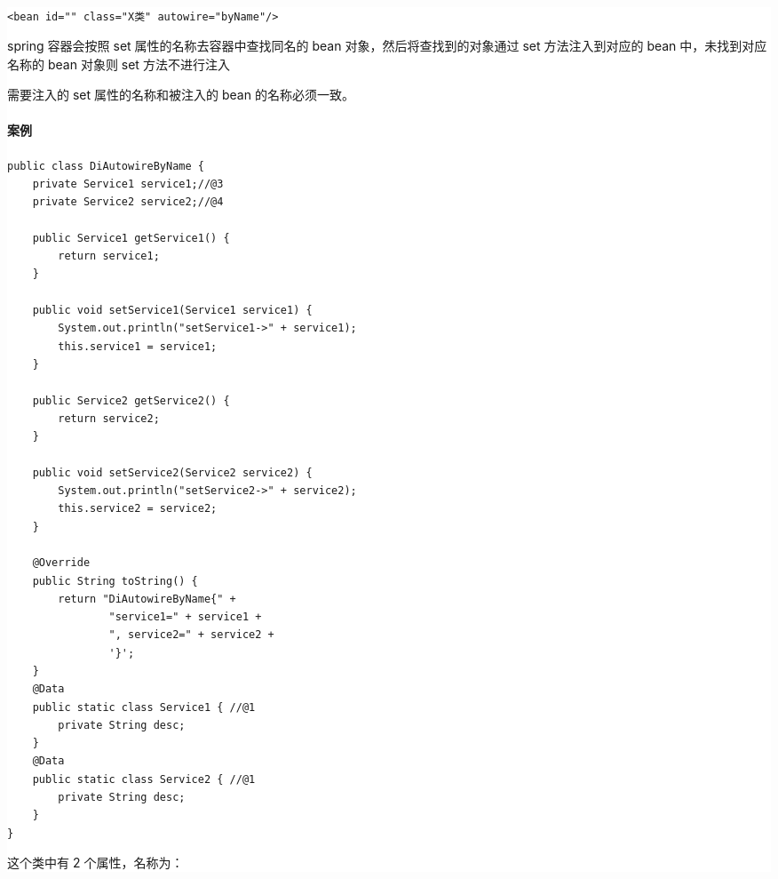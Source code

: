 ```
<bean id="" class="X类" autowire="byName"/>
```

spring 容器会按照 set 属性的名称去容器中查找同名的 bean 对象，然后将查找到的对象通过 set 方法注入到对应的 bean 中，未找到对应名称的 bean 对象则 set 方法不进行注入

需要注入的 set 属性的名称和被注入的 bean 的名称必须一致。

#### 案例

```
public class DiAutowireByName {
    private Service1 service1;//@3
    private Service2 service2;//@4

    public Service1 getService1() {
        return service1;
    }

    public void setService1(Service1 service1) {
        System.out.println("setService1->" + service1);
        this.service1 = service1;
    }

    public Service2 getService2() {
        return service2;
    }

    public void setService2(Service2 service2) {
        System.out.println("setService2->" + service2);
        this.service2 = service2;
    }

    @Override
    public String toString() {
        return "DiAutowireByName{" +
                "service1=" + service1 +
                ", service2=" + service2 +
                '}';
    }
    @Data
    public static class Service1 { //@1
        private String desc;
    }
    @Data
    public static class Service2 { //@1
        private String desc;
    }
}
```

这个类中有 2 个属性，名称为：
